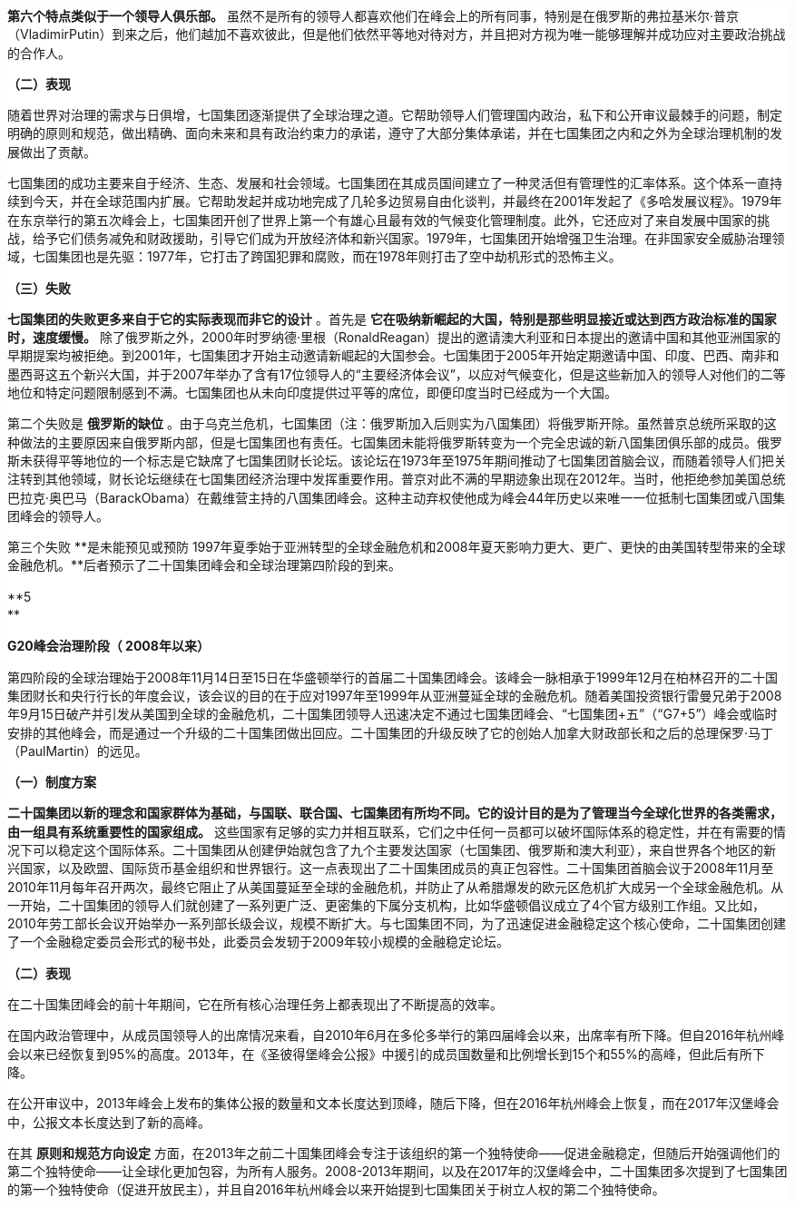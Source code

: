  **第六个特点类似于一个领导人俱乐部。**
虽然不是所有的领导人都喜欢他们在峰会上的所有同事，特别是在俄罗斯的弗拉基米尔·普京（VladimirPutin）到来之后，他们越加不喜欢彼此，但是他们依然平等地对待对方，并且把对方视为唯一能够理解并成功应对主要政治挑战的合作人。

 **（二）表现**

随着世界对治理的需求与日俱增，七国集团逐渐提供了全球治理之道。它帮助领导人们管理国内政治，私下和公开审议最棘手的问题，制定明确的原则和规范，做出精确、面向未来和具有政治约束力的承诺，遵守了大部分集体承诺，并在七国集团之内和之外为全球治理机制的发展做出了贡献。

七国集团的成功主要来自于经济、生态、发展和社会领域。七国集团在其成员国间建立了一种灵活但有管理性的汇率体系。这个体系一直持续到今天，并在全球范围内扩展。它帮助发起并成功地完成了几轮多边贸易自由化谈判，并最终在2001年发起了《多哈发展议程》。1979年在东京举行的第五次峰会上，七国集团开创了世界上第一个有雄心且最有效的气候变化管理制度。此外，它还应对了来自发展中国家的挑战，给予它们债务减免和财政援助，引导它们成为开放经济体和新兴国家。1979年，七国集团开始增强卫生治理。在非国家安全威胁治理领域，七国集团也是先驱：1977年，它打击了跨国犯罪和腐败，而在1978年则打击了空中劫机形式的恐怖主义。

 **（三）失败**

 **七国集团的失败更多来自于它的实际表现而非它的设计** 。首先是 **它在吸纳新崛起的大国，特别是那些明显接近或达到西方政治标准的国家时，速度缓慢。**
除了俄罗斯之外，2000年时罗纳德·里根（RonaldReagan）提出的邀请澳大利亚和日本提出的邀请中国和其他亚洲国家的早期提案均被拒绝。到2001年，七国集团才开始主动邀请新崛起的大国参会。七国集团于2005年开始定期邀请中国、印度、巴西、南非和墨西哥这五个新兴大国，并于2007年举办了含有17位领导人的“主要经济体会议”，以应对气候变化，但是这些新加入的领导人对他们的二等地位和特定问题限制感到不满。七国集团也从未向印度提供过平等的席位，即便印度当时已经成为一个大国。

第二个失败是 **俄罗斯的缺位**
。由于乌克兰危机，七国集团（注：俄罗斯加入后则实为八国集团）将俄罗斯开除。虽然普京总统所采取的这种做法的主要原因来自俄罗斯内部，但是七国集团也有责任。七国集团未能将俄罗斯转变为一个完全忠诚的新八国集团俱乐部的成员。俄罗斯未获得平等地位的一个标志是它缺席了七国集团财长论坛。该论坛在1973年至1975年期间推动了七国集团首脑会议，而随着领导人们把关注转到其他领域，财长论坛继续在七国集团经济治理中发挥重要作用。普京对此不满的早期迹象出现在2012年。当时，他拒绝参加美国总统巴拉克·奥巴马（BarackObama）在戴维营主持的八国集团峰会。这种主动弃权使他成为峰会44年历史以来唯一一位抵制七国集团或八国集团峰会的领导人。

第三个失败 **是未能预见或预防
1997年夏季始于亚洲转型的全球金融危机和2008年夏天影响力更大、更广、更快的由美国转型带来的全球金融危机。**后者预示了二十国集团峰会和全球治理第四阶段的到来。

 **5  
**

  

 **G20峰会治理阶段（ 2008年以来）**

  

第四阶段的全球治理始于2008年11月14日至15日在华盛顿举行的首届二十国集团峰会。该峰会一脉相承于1999年12月在柏林召开的二十国集团财长和央行行长的年度会议，该会议的目的在于应对1997年至1999年从亚洲蔓延全球的金融危机。随着美国投资银行雷曼兄弟于2008年9月15日破产并引发从美国到全球的金融危机，二十国集团领导人迅速决定不通过七国集团峰会、“七国集团+五”（“G7+5”）峰会或临时安排的其他峰会，而是通过一个升级的二十国集团做出回应。二十国集团的升级反映了它的创始人加拿大财政部长和之后的总理保罗·马丁（PaulMartin）的远见。

 **（一）制度方案**

**二十国集团以新的理念和国家群体为基础，与国联、联合国、七国集团有所均不同。它的设计目的是为了管理当今全球化世界的各类需求，由一组具有系统重要性的国家组成。**
这些国家有足够的实力并相互联系，它们之中任何一员都可以破坏国际体系的稳定性，并在有需要的情况下可以稳定这个国际体系。二十国集团从创建伊始就包含了九个主要发达国家（七国集团、俄罗斯和澳大利亚），来自世界各个地区的新兴国家，以及欧盟、国际货币基金组织和世界银行。这一点表现出了二十国集团成员的真正包容性。二十国集团首脑会议于2008年11月至2010年11月每年召开两次，最终它阻止了从美国蔓延至全球的金融危机，并防止了从希腊爆发的欧元区危机扩大成另一个全球金融危机。从一开始，二十国集团的领导人们就创建了一系列更广泛、更密集的下属分支机构，比如华盛顿倡议成立了4个官方级别工作组。又比如，2010年劳工部长会议开始举办一系列部长级会议，规模不断扩大。与七国集团不同，为了迅速促进金融稳定这个核心使命，二十国集团创建了一个金融稳定委员会形式的秘书处，此委员会发轫于2009年较小规模的金融稳定论坛。

 **（二）表现**

在二十国集团峰会的前十年期间，它在所有核心治理任务上都表现出了不断提高的效率。

在国内政治管理中，从成员国领导人的出席情况来看，自2010年6月在多伦多举行的第四届峰会以来，出席率有所下降。但自2016年杭州峰会以来已经恢复到95%的高度。2013年，在《圣彼得堡峰会公报》中援引的成员国数量和比例增长到15个和55%的高峰，但此后有所下降。

在公开审议中，2013年峰会上发布的集体公报的数量和文本长度达到顶峰，随后下降，但在2016年杭州峰会上恢复，而在2017年汉堡峰会中，公报文本长度达到了新的高峰。

在其 **原则和规范方向设定**
方面，在2013年之前二十国集团峰会专注于该组织的第一个独特使命——促进金融稳定，但随后开始强调他们的第二个独特使命——让全球化更加包容，为所有人服务。2008-2013年期间，以及在2017年的汉堡峰会中，二十国集团多次提到了七国集团的第一个独特使命（促进开放民主），并且自2016年杭州峰会以来开始提到七国集团关于树立人权的第二个独特使命。
